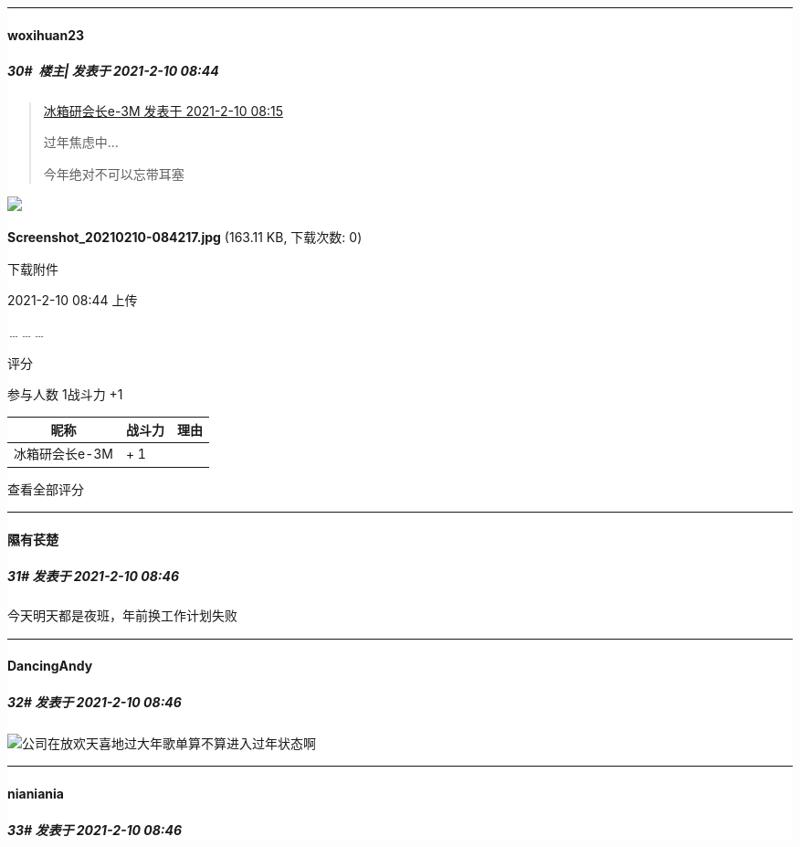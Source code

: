 
-----

####  woxihuan23  
##### 30#         楼主| 发表于 2021-2-10 08:44


<blockquote><a href="httphttps://bbs.saraba1st.com/2b/forum.php?mod=redirect&amp;goto=findpost&amp;pid=50291536&amp;ptid=1987190" target="_blank">冰箱研会长e-3M 发表于 2021-2-10 08:15</a>

过年焦虑中...

今年绝对不可以忘带耳塞</blockquote>

<img src="https://img.saraba1st.com/forum/202102/10/084407lld7nxca1ve7g90b.jpg" referrerpolicy="no-referrer">


<strong>Screenshot_20210210-084217.jpg</strong> (163.11 KB, 下载次数: 0)

下载附件

2021-2-10 08:44 上传


﹍﹍﹍

评分


 参与人数 1战斗力 +1

|昵称|战斗力|理由|
|----|---|---|
| 冰箱研会长e-3M| + 1||


查看全部评分


-----

####  隰有苌楚  
##### 31#       发表于 2021-2-10 08:46


今天明天都是夜班，年前换工作计划失败


-----

####  DancingAndy  
##### 32#       发表于 2021-2-10 08:46


<img src="https://static.saraba1st.com/image/smiley/face2017/067.png" referrerpolicy="no-referrer">公司在放欢天喜地过大年歌单算不算进入过年状态啊


-----

####  nianiania  
##### 33#       发表于 2021-2-10 08:46
